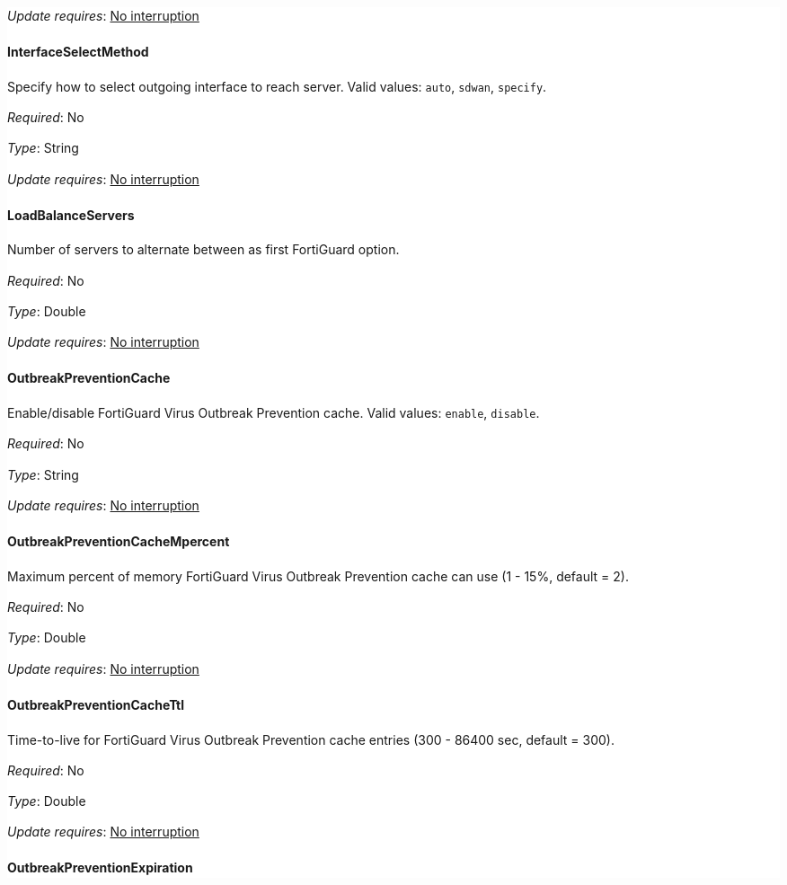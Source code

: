 _Update requires_: [No interruption](https://docs.aws.amazon.com/AWSCloudFormation/latest/UserGuide/using-cfn-updating-stacks-update-behaviors.html#update-no-interrupt)

#### InterfaceSelectMethod

Specify how to select outgoing interface to reach server. Valid values: `auto`, `sdwan`, `specify`.

_Required_: No

_Type_: String

_Update requires_: [No interruption](https://docs.aws.amazon.com/AWSCloudFormation/latest/UserGuide/using-cfn-updating-stacks-update-behaviors.html#update-no-interrupt)

#### LoadBalanceServers

Number of servers to alternate between as first FortiGuard option.

_Required_: No

_Type_: Double

_Update requires_: [No interruption](https://docs.aws.amazon.com/AWSCloudFormation/latest/UserGuide/using-cfn-updating-stacks-update-behaviors.html#update-no-interrupt)

#### OutbreakPreventionCache

Enable/disable FortiGuard Virus Outbreak Prevention cache. Valid values: `enable`, `disable`.

_Required_: No

_Type_: String

_Update requires_: [No interruption](https://docs.aws.amazon.com/AWSCloudFormation/latest/UserGuide/using-cfn-updating-stacks-update-behaviors.html#update-no-interrupt)

#### OutbreakPreventionCacheMpercent

Maximum percent of memory FortiGuard Virus Outbreak Prevention cache can use (1 - 15%, default = 2).

_Required_: No

_Type_: Double

_Update requires_: [No interruption](https://docs.aws.amazon.com/AWSCloudFormation/latest/UserGuide/using-cfn-updating-stacks-update-behaviors.html#update-no-interrupt)

#### OutbreakPreventionCacheTtl

Time-to-live for FortiGuard Virus Outbreak Prevention cache entries (300 - 86400 sec, default = 300).

_Required_: No

_Type_: Double

_Update requires_: [No interruption](https://docs.aws.amazon.com/AWSCloudFormation/latest/UserGuide/using-cfn-updating-stacks-update-behaviors.html#update-no-interrupt)

#### OutbreakPreventionExpiration
